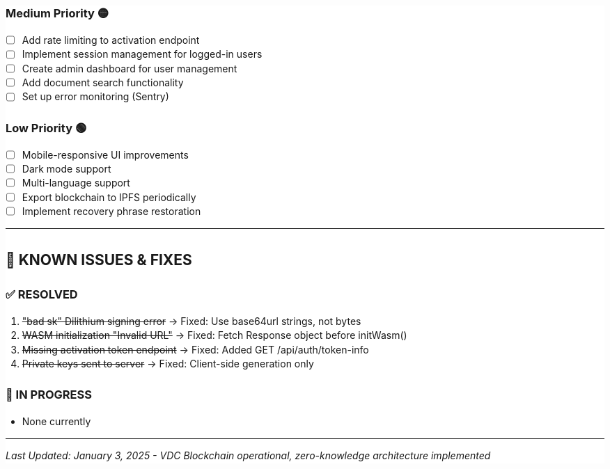 ### Medium Priority 🟡  
- [ ] Add rate limiting to activation endpoint
- [ ] Implement session management for logged-in users
- [ ] Create admin dashboard for user management
- [ ] Add document search functionality
- [ ] Set up error monitoring (Sentry)

### Low Priority 🟢
- [ ] Mobile-responsive UI improvements
- [ ] Dark mode support
- [ ] Multi-language support
- [ ] Export blockchain to IPFS periodically
- [ ] Implement recovery phrase restoration

---

## 🐛 KNOWN ISSUES & FIXES

### ✅ RESOLVED
1. ~~"bad sk" Dilithium signing error~~ → Fixed: Use base64url strings, not bytes
2. ~~WASM initialization "Invalid URL"~~ → Fixed: Fetch Response object before initWasm()
3. ~~Missing activation token endpoint~~ → Fixed: Added GET /api/auth/token-info
4. ~~Private keys sent to server~~ → Fixed: Client-side generation only

### 🔧 IN PROGRESS
- None currently

---

*Last Updated: January 3, 2025 - VDC Blockchain operational, zero-knowledge architecture implemented*